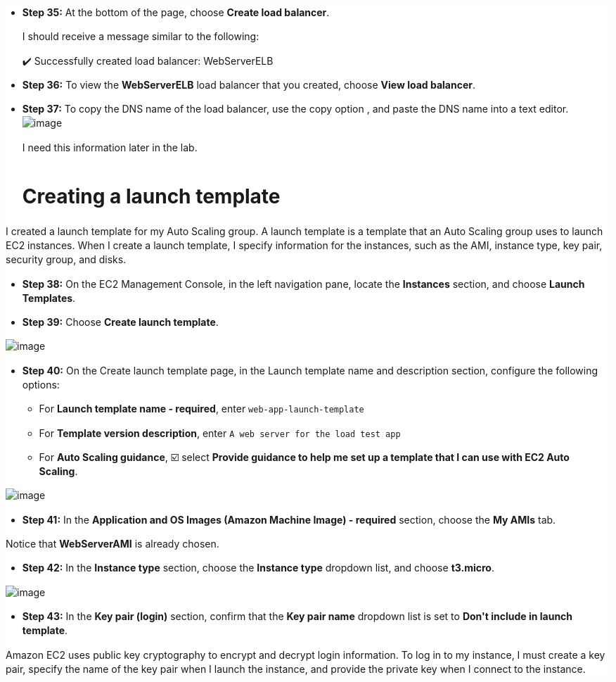 * **Step 35:** At the bottom of the page, choose **Create load balancer**.

   I should receive a message similar to the following:

   :heavy_check_mark: Successfully created load balancer: WebServerELB

* **Step 36:** To view the **WebServerELB** load balancer that you created, choose **View load balancer**.

* **Step 37:** To copy the DNS name of the load balancer, use the copy option , and paste the DNS name into a text editor. 
![image](https://github.com/rashmisinha07/aws_restart/assets/62481476/e08da093-57c8-4627-b7e2-8e9a34e23fac)

   I need this information later in the lab.


   # Creating a launch template
  
I  created a launch template for my Auto Scaling group. A launch template is a template that an Auto Scaling group uses to launch EC2 instances. When I create a launch template, I specify information for the instances, such as the AMI, instance type, key pair, security group, and disks.

* **Step 38:** On the EC2 Management Console, in the left navigation pane, locate the **Instances** section, and choose **Launch Templates**.

* **Step 39:** Choose **Create launch template**.

![image](https://github.com/rashmisinha07/aws_restart/assets/62481476/b0882f8a-2617-41c8-bb7c-201c65c8c758)


* **Step 40:** On the Create launch template page, in the Launch template name and description section, configure the following options:

   * For **Launch template name - required**, enter `web-app-launch-template`

    * For **Template version description**, enter `A web server for the load test app`

    * For **Auto Scaling guidance**, :ballot_box_with_check: select  **Provide guidance to help me set up a template that I can use with EC2 Auto Scaling**.

![image](https://github.com/rashmisinha07/aws_restart/assets/62481476/b95df79b-540d-434f-bcb5-e8e203e11bd0)


* **Step 41:** In the **Application and OS Images (Amazon Machine Image) - required** section, choose the **My AMIs** tab. 

Notice that **WebServerAMI** is already chosen.

* **Step 42:** In the **Instance type** section, choose the **Instance type** dropdown list, and choose **t3.micro**.


![image](https://github.com/rashmisinha07/aws_restart/assets/62481476/e0d69c2a-c674-435b-a9a2-358417b24660)

* **Step 43:** In the **Key pair (login)** section, confirm that the **Key pair name** dropdown list is set to **Don't include in launch template**.

 Amazon EC2 uses public key cryptography to encrypt and decrypt login information. To log in to my instance, I must create a key pair, specify the name of the key pair when I launch the instance, and provide the private key when I connect to the instance.
